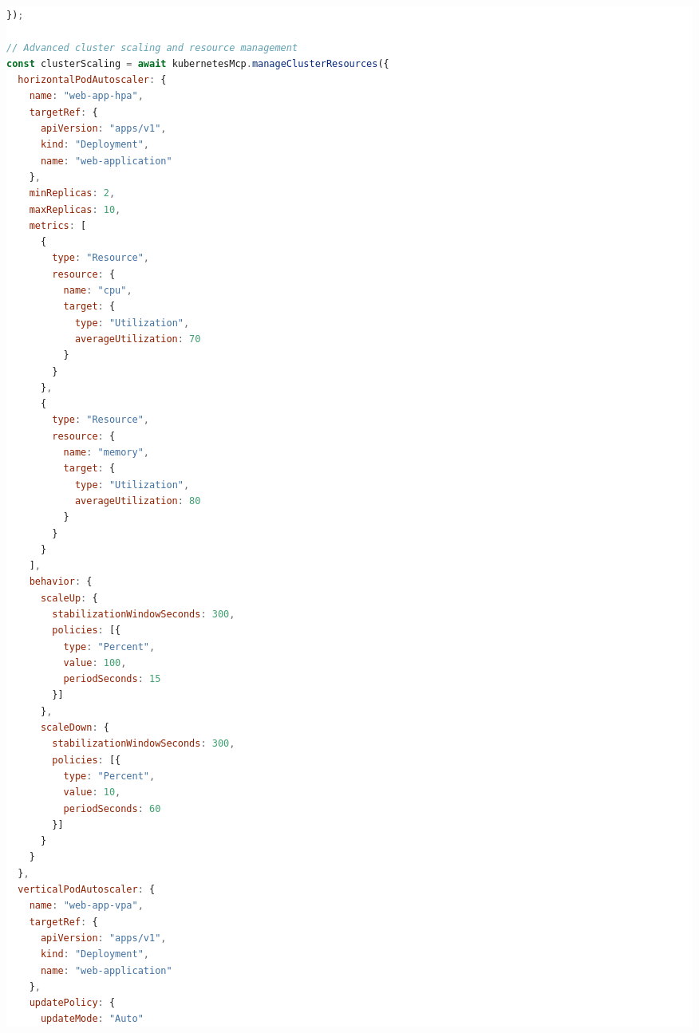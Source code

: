 ```javascript
});

// Advanced cluster scaling and resource management
const clusterScaling = await kubernetesMcp.manageClusterResources({
  horizontalPodAutoscaler: {
    name: "web-app-hpa",
    targetRef: {
      apiVersion: "apps/v1",
      kind: "Deployment",
      name: "web-application"
    },
    minReplicas: 2,
    maxReplicas: 10,
    metrics: [
      {
        type: "Resource",
        resource: {
          name: "cpu",
          target: {
            type: "Utilization",
            averageUtilization: 70
          }
        }
      },
      {
        type: "Resource",
        resource: {
          name: "memory",
          target: {
            type: "Utilization",
            averageUtilization: 80
          }
        }
      }
    ],
    behavior: {
      scaleUp: {
        stabilizationWindowSeconds: 300,
        policies: [{
          type: "Percent",
          value: 100,
          periodSeconds: 15
        }]
      },
      scaleDown: {
        stabilizationWindowSeconds: 300,
        policies: [{
          type: "Percent",
          value: 10,
          periodSeconds: 60
        }]
      }
    }
  },
  verticalPodAutoscaler: {
    name: "web-app-vpa",
    targetRef: {
      apiVersion: "apps/v1",
      kind: "Deployment",
      name: "web-application"
    },
    updatePolicy: {
      updateMode: "Auto"
```